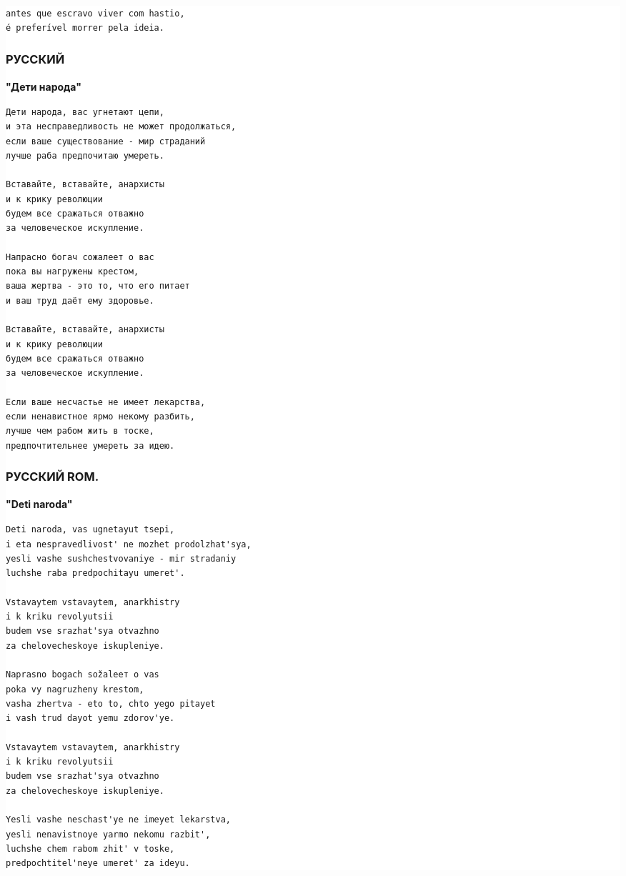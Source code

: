 ```
antes que escravo viver com hastio,
é preferível morrer pela ideia.
```

### РУССКИЙ
**"Дети народа"**
```
Дети народа, вас угнетают цепи,
и эта несправедливость не может продолжаться,
если ваше существование - мир страданий
лучше раба предпочитаю умереть.

Вставайте, вставайте, анархисты
и к крику революции
будем все сражаться отважно
за человеческое искупление.

Напрасно богач сожалеет о вас
пока вы нагружены крестом,
ваша жертва - это то, что его питает
и ваш труд даёт ему здоровье.

Вставайте, вставайте, анархисты
и к крику революции
будем все сражаться отважно
за человеческое искупление.

Если ваше несчастье не имеет лекарства,
если ненавистное ярмо некому разбить,
лучше чем рабом жить в тоске,
предпочтительнее умереть за идею.
```

### РУССКИЙ ROM.
**"Deti naroda"**
```
Deti naroda, vas ugnetayut tsepi,
i eta nespravedlivost' ne mozhet prodolzhat'sya,
yesli vashe sushchestvovaniye - mir stradaniy
luchshe raba predpochitayu umeret'.

Vstavaytem vstavaytem, anarkhistry
i k kriku revolyutsii
budem vse srazhat'sya otvazhno
za chelovecheskoye iskupleniye.

Naprasno bogach sožaleeт o vas
poka vy nagruzheny krestom,
vasha zhertva - eto to, chto yego pitayet
i vash trud dayot yemu zdorov'ye.

Vstavaytem vstavaytem, anarkhistry
i k kriku revolyutsii
budem vse srazhat'sya otvazhno
za chelovecheskoye iskupleniye.

Yesli vashe neschast'ye ne imeyet lekarstva,
yesli nenavistnoye yarmo nekomu razbit',
luchshe chem rabom zhit' v toske,
predpochtitel'neye umeret' za ideyu.
```

